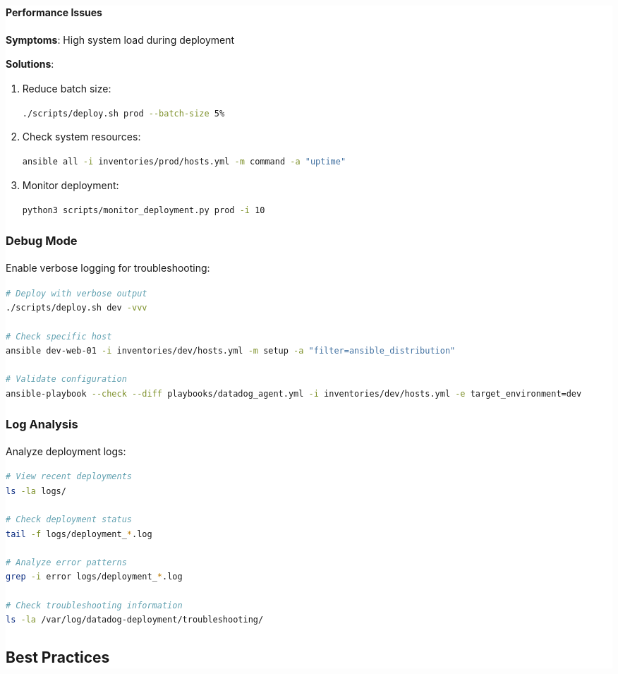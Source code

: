 #### Performance Issues

**Symptoms**: High system load during deployment

**Solutions**:
1. Reduce batch size:
   ```bash
   ./scripts/deploy.sh prod --batch-size 5%
   ```

2. Check system resources:
   ```bash
   ansible all -i inventories/prod/hosts.yml -m command -a "uptime"
   ```

3. Monitor deployment:
   ```bash
   python3 scripts/monitor_deployment.py prod -i 10
   ```

### Debug Mode

Enable verbose logging for troubleshooting:

```bash
# Deploy with verbose output
./scripts/deploy.sh dev -vvv

# Check specific host
ansible dev-web-01 -i inventories/dev/hosts.yml -m setup -a "filter=ansible_distribution"

# Validate configuration
ansible-playbook --check --diff playbooks/datadog_agent.yml -i inventories/dev/hosts.yml -e target_environment=dev
```

### Log Analysis

Analyze deployment logs:

```bash
# View recent deployments
ls -la logs/

# Check deployment status
tail -f logs/deployment_*.log

# Analyze error patterns
grep -i error logs/deployment_*.log

# Check troubleshooting information
ls -la /var/log/datadog-deployment/troubleshooting/
```

## Best Practices
